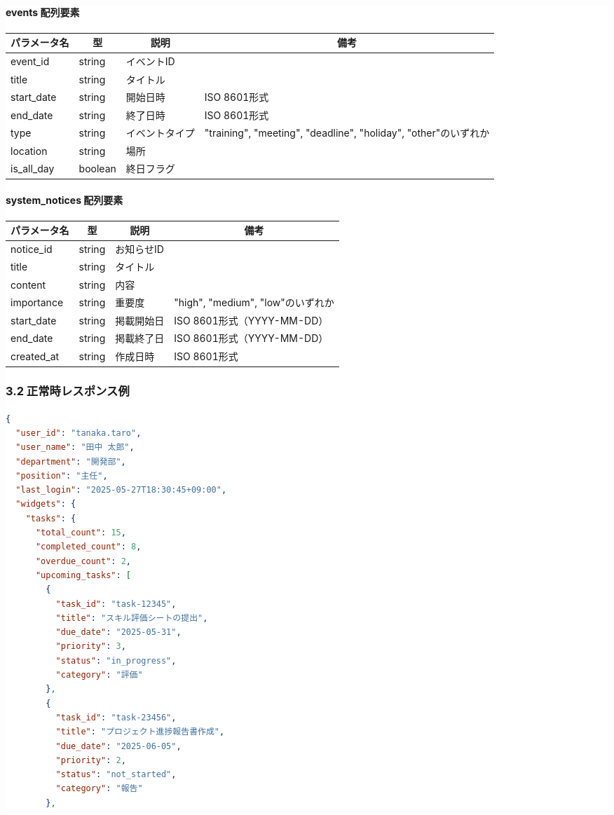 #### events 配列要素

| パラメータ名 | 型 | 説明 | 備考 |
|------------|------|------|------|
| event_id | string | イベントID | |
| title | string | タイトル | |
| start_date | string | 開始日時 | ISO 8601形式 |
| end_date | string | 終了日時 | ISO 8601形式 |
| type | string | イベントタイプ | "training", "meeting", "deadline", "holiday", "other"のいずれか |
| location | string | 場所 | |
| is_all_day | boolean | 終日フラグ | |

#### system_notices 配列要素

| パラメータ名 | 型 | 説明 | 備考 |
|------------|------|------|------|
| notice_id | string | お知らせID | |
| title | string | タイトル | |
| content | string | 内容 | |
| importance | string | 重要度 | "high", "medium", "low"のいずれか |
| start_date | string | 掲載開始日 | ISO 8601形式（YYYY-MM-DD） |
| end_date | string | 掲載終了日 | ISO 8601形式（YYYY-MM-DD） |
| created_at | string | 作成日時 | ISO 8601形式 |

### 3.2 正常時レスポンス例

```json
{
  "user_id": "tanaka.taro",
  "user_name": "田中 太郎",
  "department": "開発部",
  "position": "主任",
  "last_login": "2025-05-27T18:30:45+09:00",
  "widgets": {
    "tasks": {
      "total_count": 15,
      "completed_count": 8,
      "overdue_count": 2,
      "upcoming_tasks": [
        {
          "task_id": "task-12345",
          "title": "スキル評価シートの提出",
          "due_date": "2025-05-31",
          "priority": 3,
          "status": "in_progress",
          "category": "評価"
        },
        {
          "task_id": "task-23456",
          "title": "プロジェクト進捗報告書作成",
          "due_date": "2025-06-05",
          "priority": 2,
          "status": "not_started",
          "category": "報告"
        },
```